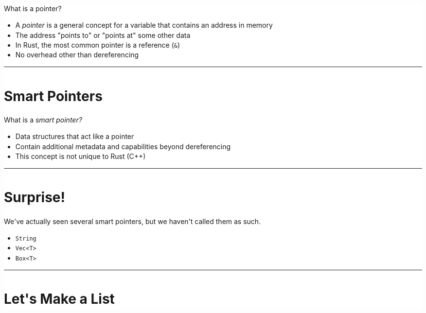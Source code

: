 What is a pointer?

* A _pointer_ is a general concept for a variable that contains an address in memory
* The address "points to" or "points at" some other data
* In Rust, the most common pointer is a reference (`&`)
* No overhead other than dereferencing


---


# Smart Pointers

What is a _smart pointer?_

* Data structures that act like a pointer
* Contain additional metadata and capabilities beyond dereferencing
* This concept is not unique to Rust (C++)


---


# Surprise!

We've actually seen several smart pointers, but we haven't called them as such.

- `String`
- `Vec<T>`
- `Box<T>`




---


# Let's Make a List
